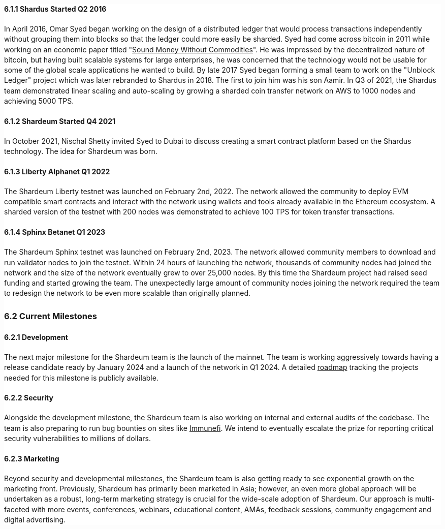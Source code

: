 #### 6.1.1 Shardus Started Q2 2016

In April 2016, Omar Syed began working on the design of a distributed ledger that would process transactions independently without grouping them into blocks so that the ledger could more easily be sharded. Syed had come across bitcoin in 2011 while working on an economic paper titled "[Sound Money Without Commodities](http://arimaa.com/money/)". He was impressed by the decentralized nature of bitcoin, but having built scalable systems for large enterprises, he was concerned that the technology would not be usable for some of the global scale applications he wanted to build. By late 2017 Syed began forming a small team to work on the "Unblock Ledger" project which was later rebranded to Shardus in 2018. The first to join him was his son Aamir. In Q3 of 2021, the Shardus team demonstrated linear scaling and auto-scaling by growing a sharded coin transfer network on AWS to 1000 nodes and achieving 5000 TPS.

#### 6.1.2 Shardeum Started Q4 2021

In October 2021, Nischal Shetty invited Syed to Dubai to discuss creating a smart contract platform based on the Shardus technology. The idea for Shardeum was born.

#### 6.1.3 Liberty Alphanet Q1 2022

The Shardeum Liberty testnet was launched on February 2nd, 2022. The network allowed the community to deploy EVM compatible smart contracts and interact with the network using wallets and tools already available in the Ethereum ecosystem. A sharded version of the testnet with 200 nodes was demonstrated to achieve 100 TPS for token transfer transactions.

#### 6.1.4 Sphinx Betanet Q1 2023

The Shardeum Sphinx testnet was launched on February 2nd, 2023. The network allowed community members to download and run validator nodes to join the testnet. Within 24 hours of launching the network, thousands of community nodes had joined the network and the size of the network eventually grew to over 25,000 nodes. By this time the Shardeum project had raised seed funding and started growing the team. The unexpectedly large amount of community nodes joining the network required the team to redesign the network to be even more scalable than originally planned.

### 6.2 Current Milestones

#### 6.2.1 Development

The next major milestone for the Shardeum team is the launch of the mainnet. The team is working aggressively towards having a release candidate ready by January 2024 and a launch of the network in Q1 2024. A detailed [roadmap](https://shardeum.org/roadmap/mainnet/) tracking the projects needed for this milestone is publicly available.

#### 6.2.2 Security

Alongside the development milestone, the Shardeum team is also working on internal and external audits of the codebase. The team is also preparing to run bug bounties on sites like [Immunefi](https://immunefi.com/). We intend to eventually escalate the prize for reporting critical security vulnerabilities to millions of dollars.

#### 6.2.3 Marketing

Beyond security and developmental milestones, the Shardeum team is also getting ready to see exponential growth on the marketing front. Previously, Shardeum has primarily been marketed in Asia; however, an even more global approach will be undertaken as a robust, long-term marketing strategy is crucial for the wide-scale adoption of Shardeum. Our approach is multi-faceted with more events, conferences, webinars, educational content, AMAs, feedback sessions, community engagement and digital advertising.
